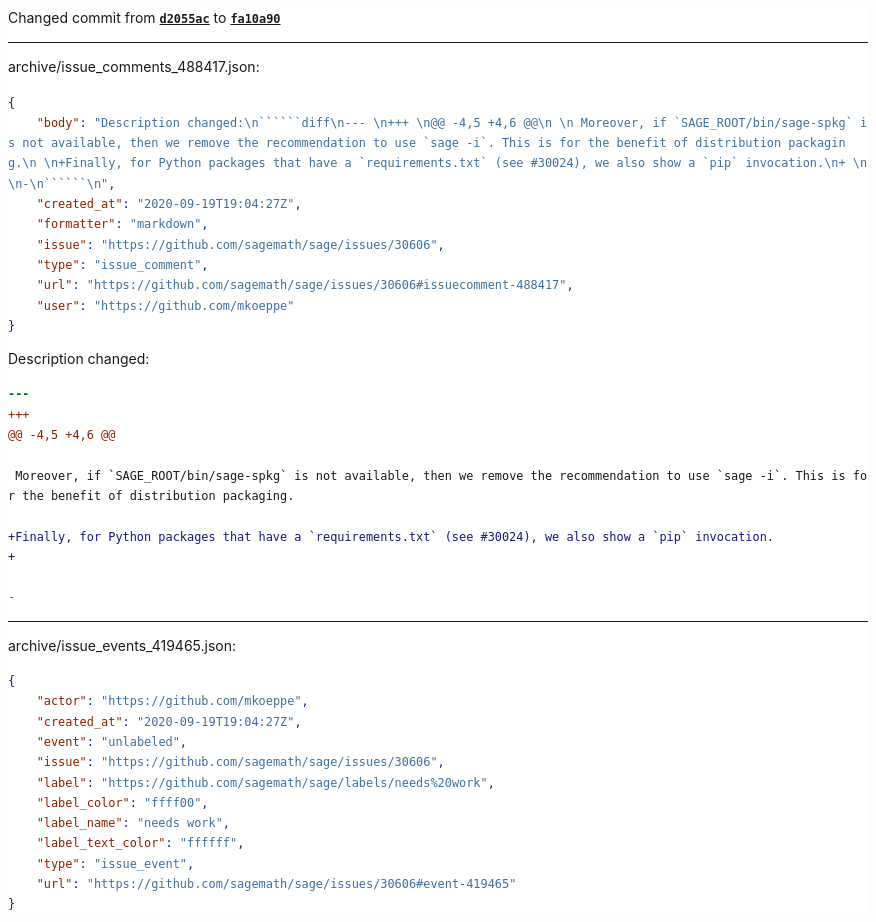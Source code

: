 Changed commit from **[`d2055ac`](https://github.com/sagemath/sagetrac-mirror/commit/d2055ac0443b48b20c0f12b5b810cda1e42f77d5)** to **[`fa10a90`](https://github.com/sagemath/sagetrac-mirror/commit/fa10a901256c0c133b5957a48cc57fd5a8a9832f)**



---

archive/issue_comments_488417.json:
```json
{
    "body": "Description changed:\n``````diff\n--- \n+++ \n@@ -4,5 +4,6 @@\n \n Moreover, if `SAGE_ROOT/bin/sage-spkg` is not available, then we remove the recommendation to use `sage -i`. This is for the benefit of distribution packaging.\n \n+Finally, for Python packages that have a `requirements.txt` (see #30024), we also show a `pip` invocation.\n+ \n \n-\n``````\n",
    "created_at": "2020-09-19T19:04:27Z",
    "formatter": "markdown",
    "issue": "https://github.com/sagemath/sage/issues/30606",
    "type": "issue_comment",
    "url": "https://github.com/sagemath/sage/issues/30606#issuecomment-488417",
    "user": "https://github.com/mkoeppe"
}
```

Description changed:
``````diff
--- 
+++ 
@@ -4,5 +4,6 @@
 
 Moreover, if `SAGE_ROOT/bin/sage-spkg` is not available, then we remove the recommendation to use `sage -i`. This is for the benefit of distribution packaging.
 
+Finally, for Python packages that have a `requirements.txt` (see #30024), we also show a `pip` invocation.
+ 
 
-
``````




---

archive/issue_events_419465.json:
```json
{
    "actor": "https://github.com/mkoeppe",
    "created_at": "2020-09-19T19:04:27Z",
    "event": "unlabeled",
    "issue": "https://github.com/sagemath/sage/issues/30606",
    "label": "https://github.com/sagemath/sage/labels/needs%20work",
    "label_color": "ffff00",
    "label_name": "needs work",
    "label_text_color": "ffffff",
    "type": "issue_event",
    "url": "https://github.com/sagemath/sage/issues/30606#event-419465"
}
```
